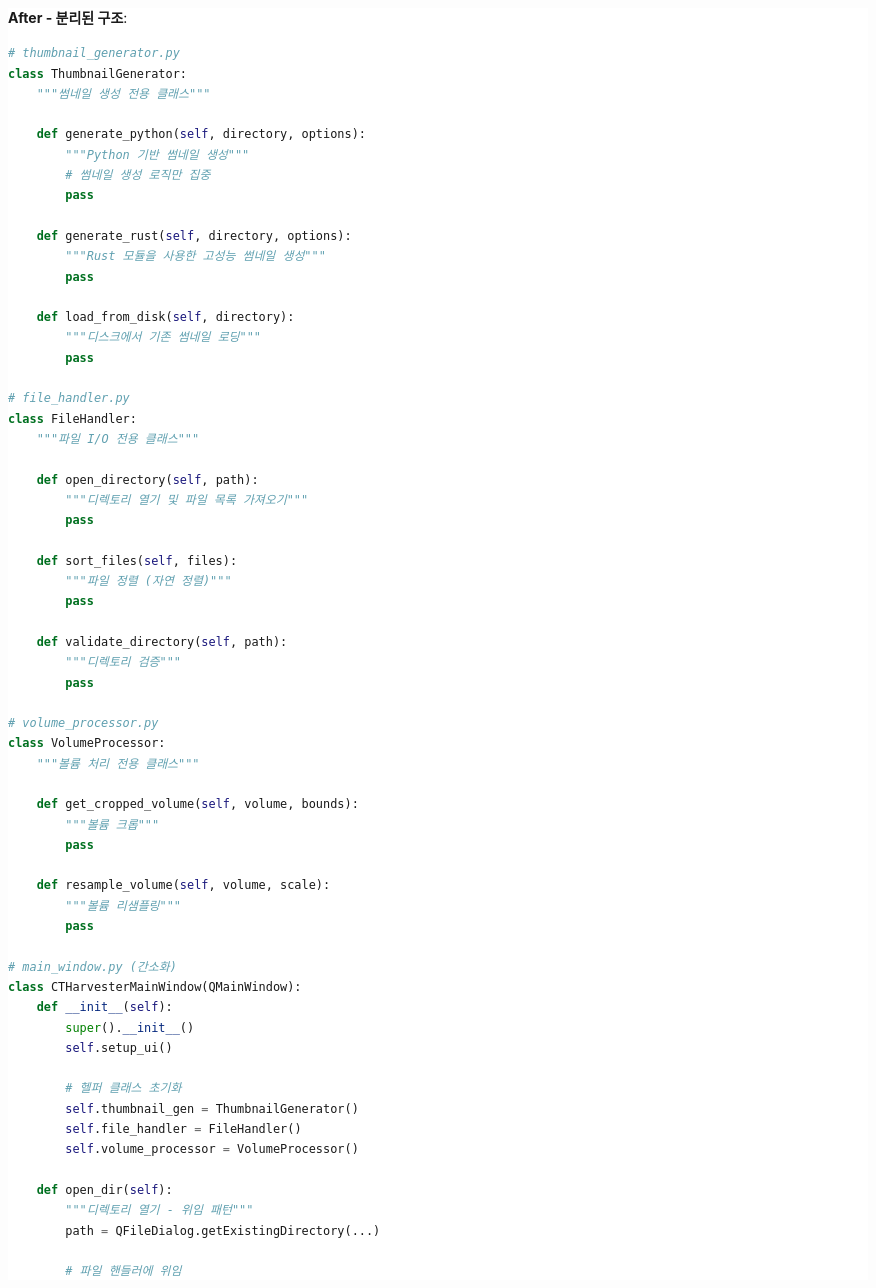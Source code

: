 
**After - 분리된 구조**:
```python
# thumbnail_generator.py
class ThumbnailGenerator:
    """썸네일 생성 전용 클래스"""

    def generate_python(self, directory, options):
        """Python 기반 썸네일 생성"""
        # 썸네일 생성 로직만 집중
        pass

    def generate_rust(self, directory, options):
        """Rust 모듈을 사용한 고성능 썸네일 생성"""
        pass

    def load_from_disk(self, directory):
        """디스크에서 기존 썸네일 로딩"""
        pass

# file_handler.py
class FileHandler:
    """파일 I/O 전용 클래스"""

    def open_directory(self, path):
        """디렉토리 열기 및 파일 목록 가져오기"""
        pass

    def sort_files(self, files):
        """파일 정렬 (자연 정렬)"""
        pass

    def validate_directory(self, path):
        """디렉토리 검증"""
        pass

# volume_processor.py
class VolumeProcessor:
    """볼륨 처리 전용 클래스"""

    def get_cropped_volume(self, volume, bounds):
        """볼륨 크롭"""
        pass

    def resample_volume(self, volume, scale):
        """볼륨 리샘플링"""
        pass

# main_window.py (간소화)
class CTHarvesterMainWindow(QMainWindow):
    def __init__(self):
        super().__init__()
        self.setup_ui()

        # 헬퍼 클래스 초기화
        self.thumbnail_gen = ThumbnailGenerator()
        self.file_handler = FileHandler()
        self.volume_processor = VolumeProcessor()

    def open_dir(self):
        """디렉토리 열기 - 위임 패턴"""
        path = QFileDialog.getExistingDirectory(...)

        # 파일 핸들러에 위임
```